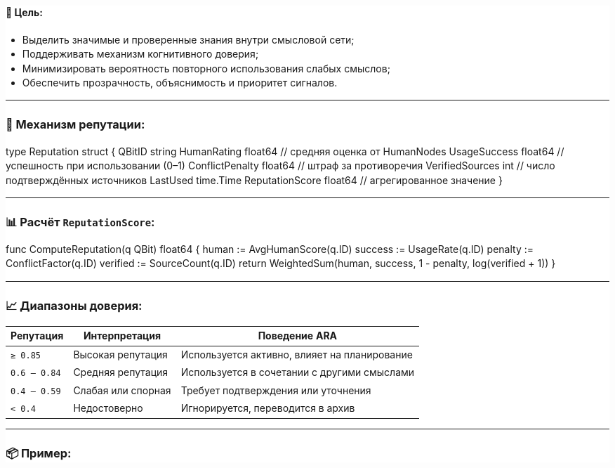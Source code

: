 #### 📌 Цель:

- Выделить значимые и проверенные знания внутри смысловой сети;
- Поддерживать механизм когнитивного доверия;
- Минимизировать вероятность повторного использования слабых смыслов;
- Обеспечить прозрачность, объяснимость и приоритет сигналов.

---

### 🧠 Механизм репутации:


type Reputation struct {
    QBitID          string
    HumanRating     float64  // средняя оценка от HumanNodes
    UsageSuccess    float64  // успешность при использовании (0–1)
    ConflictPenalty float64  // штраф за противоречия
    VerifiedSources int      // число подтверждённых источников
    LastUsed        time.Time
    ReputationScore float64  // агрегированное значение
}


---

### 📊 Расчёт `ReputationScore`:


func ComputeReputation(q QBit) float64 {
    human := AvgHumanScore(q.ID)
    success := UsageRate(q.ID)
    penalty := ConflictFactor(q.ID)
    verified := SourceCount(q.ID)
    return WeightedSum(human, success, 1 - penalty, log(verified + 1))
}


---

### 📈 Диапазоны доверия:

| Репутация    | Интерпретация      | Поведение ARA                                |
| ------------ | ------------------ | -------------------------------------------- |
| `≥ 0.85`     | Высокая репутация  | Используется активно, влияет на планирование |
| `0.6 – 0.84` | Средняя репутация  | Используется в сочетании с другими смыслами  |
| `0.4 – 0.59` | Слабая или спорная | Требует подтверждения или уточнения          |
| `< 0.4`      | Недостоверно       | Игнорируется, переводится в архив            |

---

### 📦 Пример:
